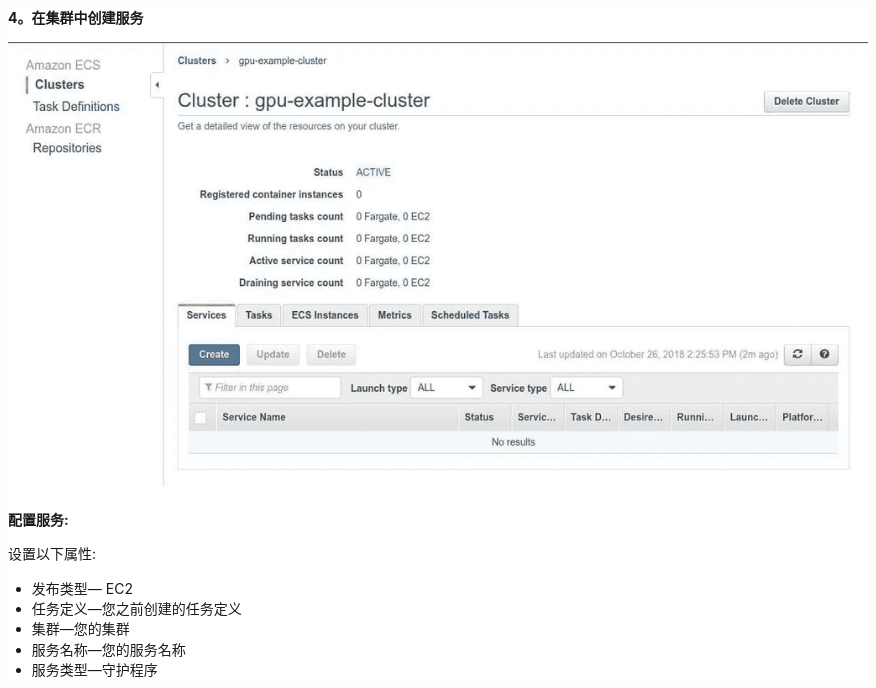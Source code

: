 
**4。在集群中创建服务**

![](img/e24a4964e6b1c15f176687da7ac00027.png)

**配置服务:**

设置以下属性:

*   发布类型— EC2
*   任务定义—您之前创建的任务定义
*   集群—您的集群
*   服务名称—您的服务名称
*   服务类型—守护程序
